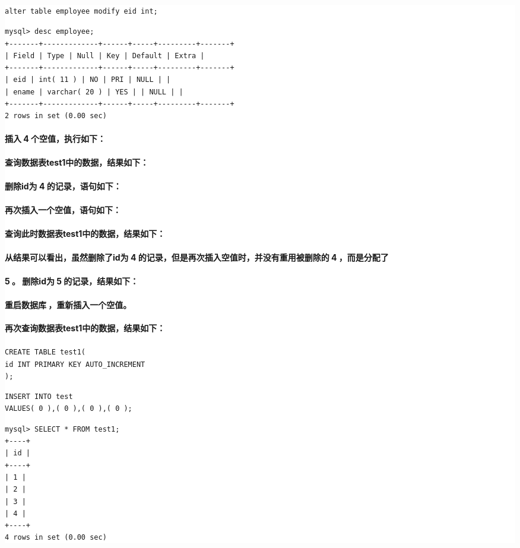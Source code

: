 ```
alter table employee modify eid int;
```

```
mysql> desc employee;
+-------+-------------+------+-----+---------+-------+
| Field | Type | Null | Key | Default | Extra |
+-------+-------------+------+-----+---------+-------+
| eid | int( 11 ) | NO | PRI | NULL | |
| ename | varchar( 20 ) | YES | | NULL | |
+-------+-------------+------+-----+---------+-------+
2 rows in set (0.00 sec)
```

#### 插入 4 个空值，执行如下：

#### 查询数据表test1中的数据，结果如下：

#### 删除id为 4 的记录，语句如下：

#### 再次插入一个空值，语句如下：

#### 查询此时数据表test1中的数据，结果如下：

#### 从结果可以看出，虽然删除了id为 4 的记录，但是再次插入空值时，并没有重用被删除的 4 ，而是分配了

#### 5 。 删除id为 5 的记录，结果如下：

#### 重启数据库 ，重新插入一个空值。

#### 再次查询数据表test1中的数据，结果如下：

```
CREATE TABLE test1(
id INT PRIMARY KEY AUTO_INCREMENT
);
```

```
INSERT INTO test
VALUES( 0 ),( 0 ),( 0 ),( 0 );
```

```
mysql> SELECT * FROM test1;
+----+
| id |
+----+
| 1 |
| 2 |
| 3 |
| 4 |
+----+
4 rows in set (0.00 sec)
```
